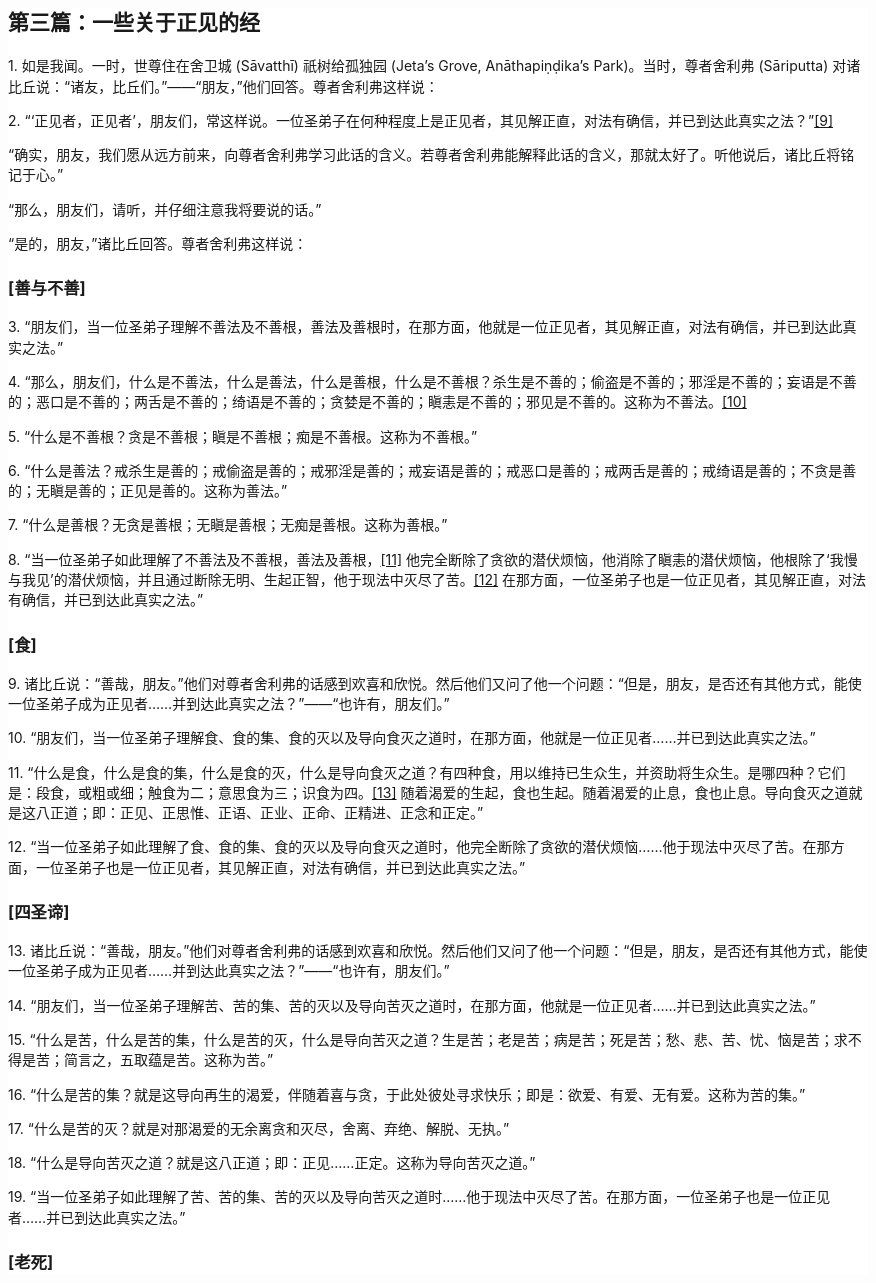 ## 第三篇：一些关于正见的经

1\. 如是我闻。一时，世尊住在舍卫城 (Sāvatthī) 祇树给孤独园 (Jeta’s Grove, Anāthapiṇḍika’s Park)。当时，尊者舍利弗 (Sāriputta) 对诸比丘说：“诸友，比丘们。”——“朋友，”他们回答。尊者舍利弗这样说：

2\. “‘正见者，正见者’，朋友们，常这样说。一位圣弟子在何种程度上是正见者，其见解正直，对法有确信，并已到达此真实之法？”[\[9\]](#fn9)

“确实，朋友，我们愿从远方前来，向尊者舍利弗学习此话的含义。若尊者舍利弗能解释此话的含义，那就太好了。听他说后，诸比丘将铭记于心。”

“那么，朋友们，请听，并仔细注意我将要说的话。”

“是的，朋友，”诸比丘回答。尊者舍利弗这样说：

### \[善与不善\]

3\. “朋友们，当一位圣弟子理解不善法及不善根，善法及善根时，在那方面，他就是一位正见者，其见解正直，对法有确信，并已到达此真实之法。”

4\. “那么，朋友们，什么是不善法，什么是善法，什么是善根，什么是不善根？杀生是不善的；偷盗是不善的；邪淫是不善的；妄语是不善的；恶口是不善的；两舌是不善的；绮语是不善的；贪婪是不善的；瞋恚是不善的；邪见是不善的。这称为不善法。[\[10\]](#fn10)

5\. “什么是不善根？贪是不善根；瞋是不善根；痴是不善根。这称为不善根。”

6\. “什么是善法？戒杀生是善的；戒偷盗是善的；戒邪淫是善的；戒妄语是善的；戒恶口是善的；戒两舌是善的；戒绮语是善的；不贪是善的；无瞋是善的；正见是善的。这称为善法。”

7\. “什么是善根？无贪是善根；无瞋是善根；无痴是善根。这称为善根。”

8\. “当一位圣弟子如此理解了不善法及不善根，善法及善根，[\[11\]](#fn11) 他完全断除了贪欲的潜伏烦恼，他消除了瞋恚的潜伏烦恼，他根除了‘我慢与我见’的潜伏烦恼，并且通过断除无明、生起正智，他于现法中灭尽了苦。[\[12\]](#fn12) 在那方面，一位圣弟子也是一位正见者，其见解正直，对法有确信，并已到达此真实之法。”

### \[食\]

9\. 诸比丘说：“善哉，朋友。”他们对尊者舍利弗的话感到欢喜和欣悦。然后他们又问了他一个问题：“但是，朋友，是否还有其他方式，能使一位圣弟子成为正见者……并到达此真实之法？”——“也许有，朋友们。”

10\. “朋友们，当一位圣弟子理解食、食的集、食的灭以及导向食灭之道时，在那方面，他就是一位正见者……并已到达此真实之法。”

11\. “什么是食，什么是食的集，什么是食的灭，什么是导向食灭之道？有四种食，用以维持已生众生，并资助将生众生。是哪四种？它们是：段食，或粗或细；触食为二；意思食为三；识食为四。[\[13\]](#fn13) 随着渴爱的生起，食也生起。随着渴爱的止息，食也止息。导向食灭之道就是这八正道；即：正见、正思惟、正语、正业、正命、正精进、正念和正定。”

12\. “当一位圣弟子如此理解了食、食的集、食的灭以及导向食灭之道时，他完全断除了贪欲的潜伏烦恼……他于现法中灭尽了苦。在那方面，一位圣弟子也是一位正见者，其见解正直，对法有确信，并已到达此真实之法。”

### \[四圣谛\]

13\. 诸比丘说：“善哉，朋友。”他们对尊者舍利弗的话感到欢喜和欣悦。然后他们又问了他一个问题：“但是，朋友，是否还有其他方式，能使一位圣弟子成为正见者……并到达此真实之法？”——“也许有，朋友们。”

14\. “朋友们，当一位圣弟子理解苦、苦的集、苦的灭以及导向苦灭之道时，在那方面，他就是一位正见者……并已到达此真实之法。”

15\. “什么是苦，什么是苦的集，什么是苦的灭，什么是导向苦灭之道？生是苦；老是苦；病是苦；死是苦；愁、悲、苦、忧、恼是苦；求不得是苦；简言之，五取蕴是苦。这称为苦。”

16\. “什么是苦的集？就是这导向再生的渴爱，伴随着喜与贪，于此处彼处寻求快乐；即是：欲爱、有爱、无有爱。这称为苦的集。”

17\. “什么是苦的灭？就是对那渴爱的无余离贪和灭尽，舍离、弃绝、解脱、无执。”

18\. “什么是导向苦灭之道？就是这八正道；即：正见……正定。这称为导向苦灭之道。”

19\. “当一位圣弟子如此理解了苦、苦的集、苦的灭以及导向苦灭之道时……他于现法中灭尽了苦。在那方面，一位圣弟子也是一位正见者……并已到达此真实之法。”

### \[老死\]
